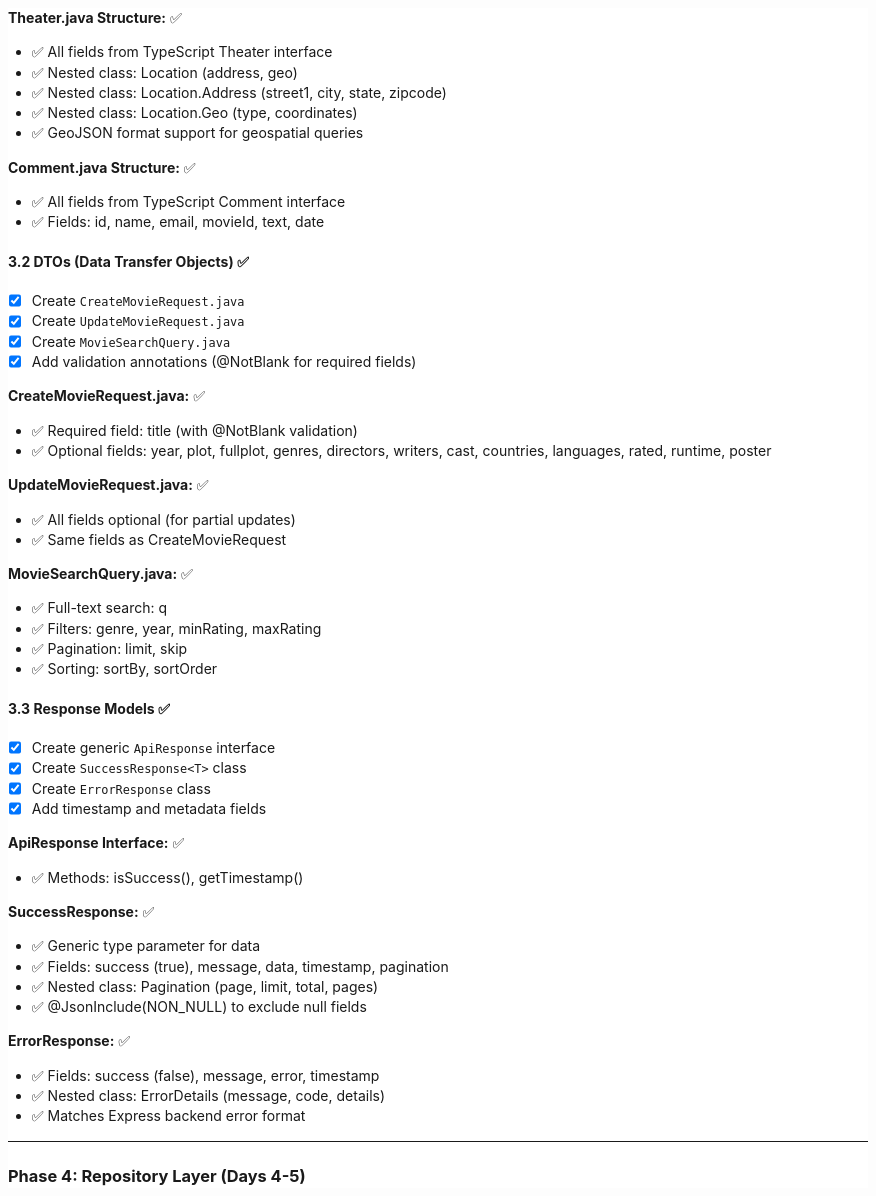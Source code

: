 **Theater.java Structure:** ✅
- ✅ All fields from TypeScript Theater interface
- ✅ Nested class: Location (address, geo)
- ✅ Nested class: Location.Address (street1, city, state, zipcode)
- ✅ Nested class: Location.Geo (type, coordinates)
- ✅ GeoJSON format support for geospatial queries

**Comment.java Structure:** ✅
- ✅ All fields from TypeScript Comment interface
- ✅ Fields: id, name, email, movieId, text, date

#### 3.2 DTOs (Data Transfer Objects) ✅
- [x] Create `CreateMovieRequest.java`
- [x] Create `UpdateMovieRequest.java`
- [x] Create `MovieSearchQuery.java`
- [x] Add validation annotations (@NotBlank for required fields)

**CreateMovieRequest.java:** ✅
- ✅ Required field: title (with @NotBlank validation)
- ✅ Optional fields: year, plot, fullplot, genres, directors, writers, cast, countries, languages, rated, runtime, poster

**UpdateMovieRequest.java:** ✅
- ✅ All fields optional (for partial updates)
- ✅ Same fields as CreateMovieRequest

**MovieSearchQuery.java:** ✅
- ✅ Full-text search: q
- ✅ Filters: genre, year, minRating, maxRating
- ✅ Pagination: limit, skip
- ✅ Sorting: sortBy, sortOrder

#### 3.3 Response Models ✅
- [x] Create generic `ApiResponse` interface
- [x] Create `SuccessResponse<T>` class
- [x] Create `ErrorResponse` class
- [x] Add timestamp and metadata fields

**ApiResponse Interface:** ✅
- ✅ Methods: isSuccess(), getTimestamp()

**SuccessResponse<T>:** ✅
- ✅ Generic type parameter for data
- ✅ Fields: success (true), message, data, timestamp, pagination
- ✅ Nested class: Pagination (page, limit, total, pages)
- ✅ @JsonInclude(NON_NULL) to exclude null fields

**ErrorResponse:** ✅
- ✅ Fields: success (false), message, error, timestamp
- ✅ Nested class: ErrorDetails (message, code, details)
- ✅ Matches Express backend error format

---

### Phase 4: Repository Layer (Days 4-5)
